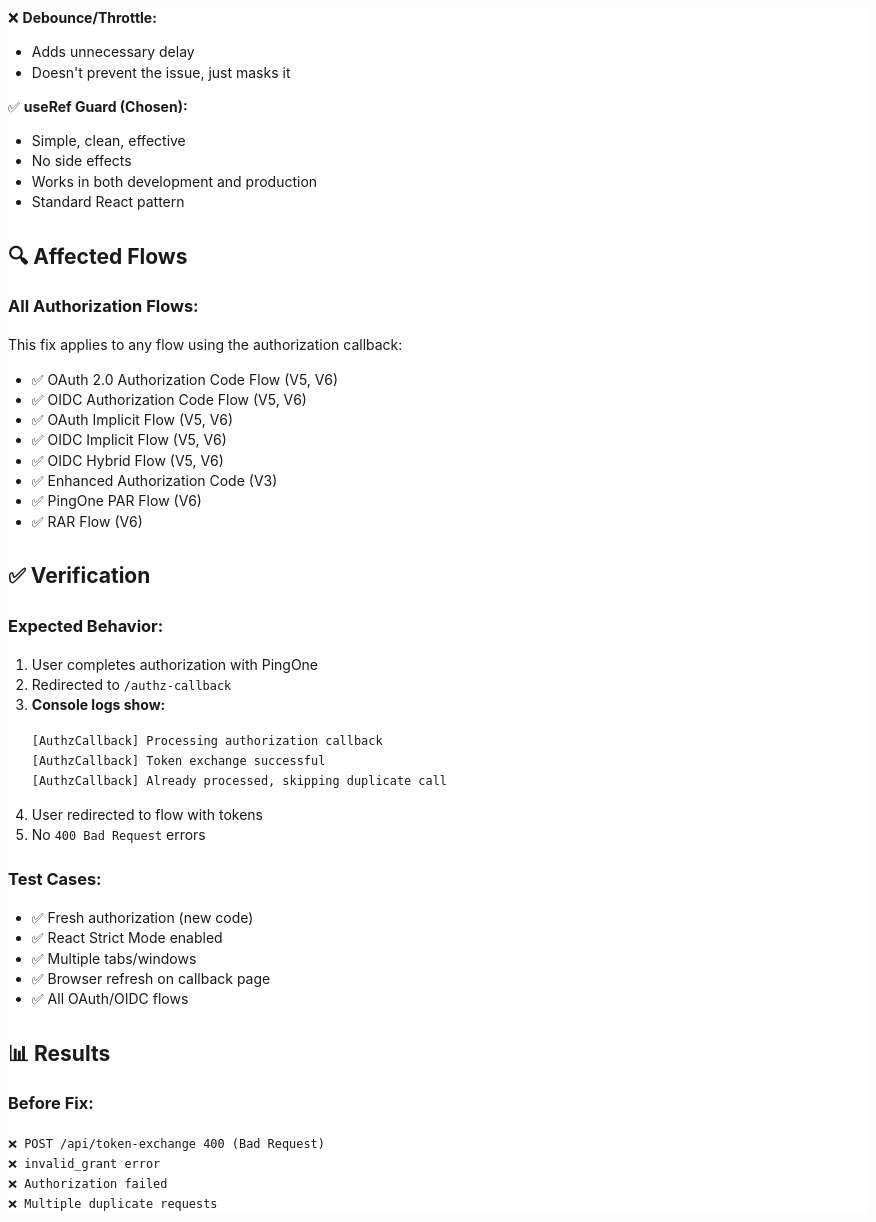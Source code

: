 ❌ **Debounce/Throttle:**
- Adds unnecessary delay
- Doesn't prevent the issue, just masks it

✅ **useRef Guard (Chosen):**
- Simple, clean, effective
- No side effects
- Works in both development and production
- Standard React pattern

## 🔍 Affected Flows

### **All Authorization Flows:**
This fix applies to any flow using the authorization callback:
- ✅ OAuth 2.0 Authorization Code Flow (V5, V6)
- ✅ OIDC Authorization Code Flow (V5, V6)
- ✅ OAuth Implicit Flow (V5, V6)
- ✅ OIDC Implicit Flow (V5, V6)
- ✅ OIDC Hybrid Flow (V5, V6)
- ✅ Enhanced Authorization Code (V3)
- ✅ PingOne PAR Flow (V6)
- ✅ RAR Flow (V6)

## ✅ Verification

### **Expected Behavior:**
1. User completes authorization with PingOne
2. Redirected to `/authz-callback`
3. **Console logs show:**
   ```
   [AuthzCallback] Processing authorization callback
   [AuthzCallback] Token exchange successful
   [AuthzCallback] Already processed, skipping duplicate call
   ```
4. User redirected to flow with tokens
5. No `400 Bad Request` errors

### **Test Cases:**
- ✅ Fresh authorization (new code)
- ✅ React Strict Mode enabled
- ✅ Multiple tabs/windows
- ✅ Browser refresh on callback page
- ✅ All OAuth/OIDC flows

## 📊 Results

### **Before Fix:**
```
❌ POST /api/token-exchange 400 (Bad Request)
❌ invalid_grant error
❌ Authorization failed
❌ Multiple duplicate requests
```
